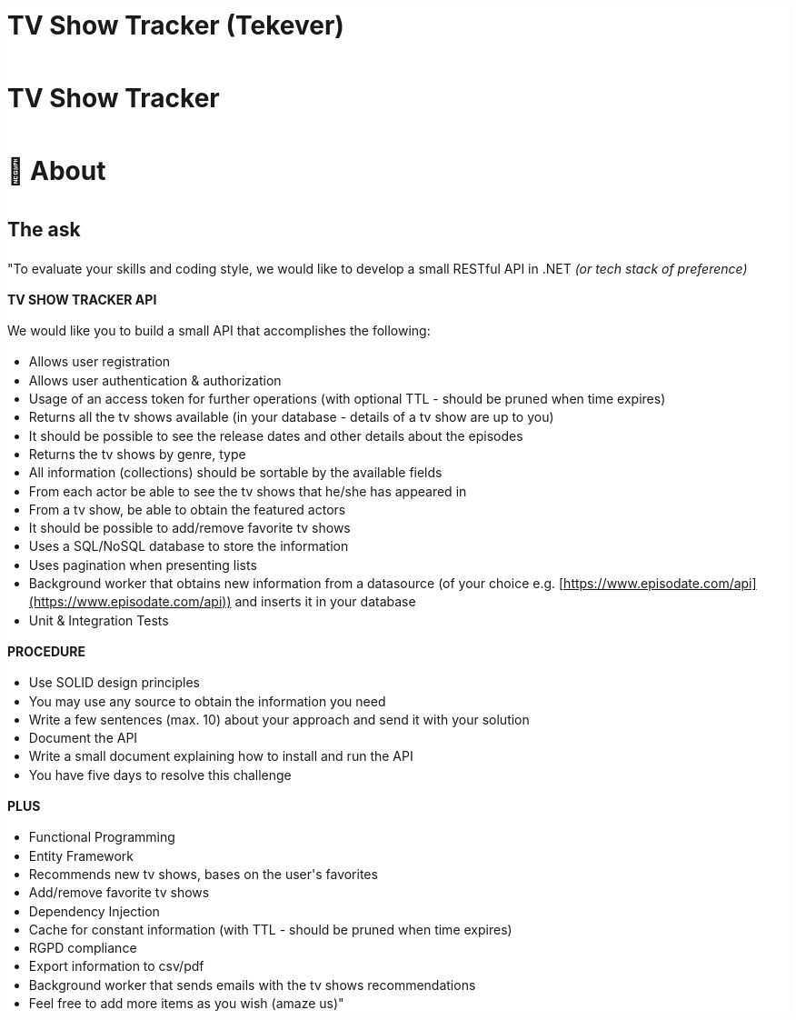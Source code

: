# TV Show Tracker (Tekever)

# TV Show Tracker

# 🎯 About

## The ask

"To evaluate your skills and coding style, we would like to develop a small RESTful API in .NET _(or tech stack of preference)_

**TV SHOW TRACKER API**

We would like you to build a small API that accomplishes the following:

- Allows user registration
- Allows user authentication & authorization
- Usage of an access token for further operations (with optional TTL - should be pruned when time expires)
- Returns all the tv shows available (in your database - details of a tv show are up to you)
- It should be possible to see the release dates and other details about the episodes
- Returns the tv shows by genre, type
- All information (collections) should be sortable by the available fields
- From each actor be able to see the tv shows that he/she has appeared in
- From a tv show, be able to obtain the featured actors
- It should be possible to add/remove favorite tv shows
- Uses a SQL/NoSQL database to store the information
- Uses pagination when presenting lists
- Background worker that obtains new information from a datasource (of your choice e.g. [https://www.episodate.com/api](https://www.episodate.com/api)) and inserts it in your database
- Unit & Integration Tests

**PROCEDURE**

- Use SOLID design principles
- You may use any source to obtain the information you need
- Write a few sentences (max. 10) about your approach and send it with your solution
- Document the API
- Write a small document explaining how to install and run the API
- You have five days to resolve this challenge

**PLUS**

- Functional Programming
- Entity Framework
- Recommends new tv shows, bases on the user's favorites
- Add/remove favorite tv shows
- Dependency Injection
- Cache for constant information (with TTL - should be pruned when time expires)
- RGPD compliance
- Export information to csv/pdf
- Background worker that sends emails with the tv shows recommendations
- Feel free to add more items as you wish (amaze us)"
